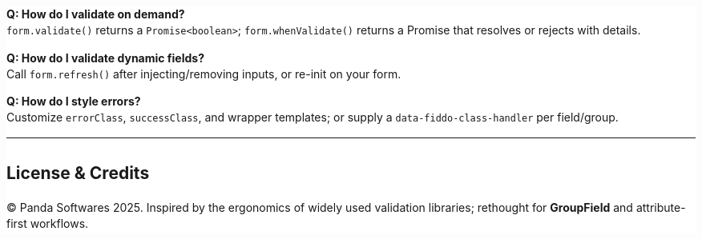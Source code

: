**Q: How do I validate on demand?**  
`form.validate()` returns a `Promise<boolean>`; `form.whenValidate()` returns a Promise that resolves or rejects with details.

**Q: How do I validate dynamic fields?**  
Call `form.refresh()` after injecting/removing inputs, or re-init on your form.

**Q: How do I style errors?**  
Customize `errorClass`, `successClass`, and wrapper templates; or supply a `data-fiddo-class-handler` per field/group.

---

## License & Credits
© Panda Softwares 2025. Inspired by the ergonomics of widely used validation libraries; rethought for **GroupField** and attribute-first workflows.
